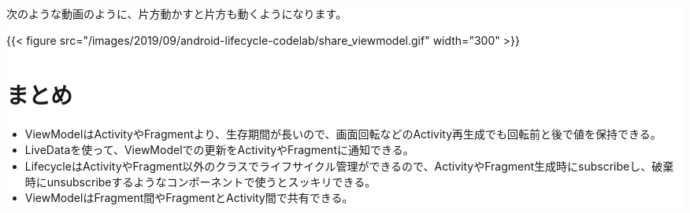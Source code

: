 次のような動画のように、片方動かすと片方も動くようになります。

{{< figure src="/images/2019/09/android-lifecycle-codelab/share_viewmodel.gif" width="300" >}}




# まとめ

- ViewModelはActivityやFragmentより、生存期間が長いので、画面回転などのActivity再生成でも回転前と後で値を保持できる。
- LiveDataを使って、ViewModelでの更新をActivityやFragmentに通知できる。
- LifecycleはActivityやFragment以外のクラスでライフサイクル管理ができるので、ActivityやFragment生成時にsubscribeし、破棄時にunsubscribeするようなコンポーネントで使うとスッキリできる。
- ViewModelはFragment間やFragmentとActivity間で共有できる。


